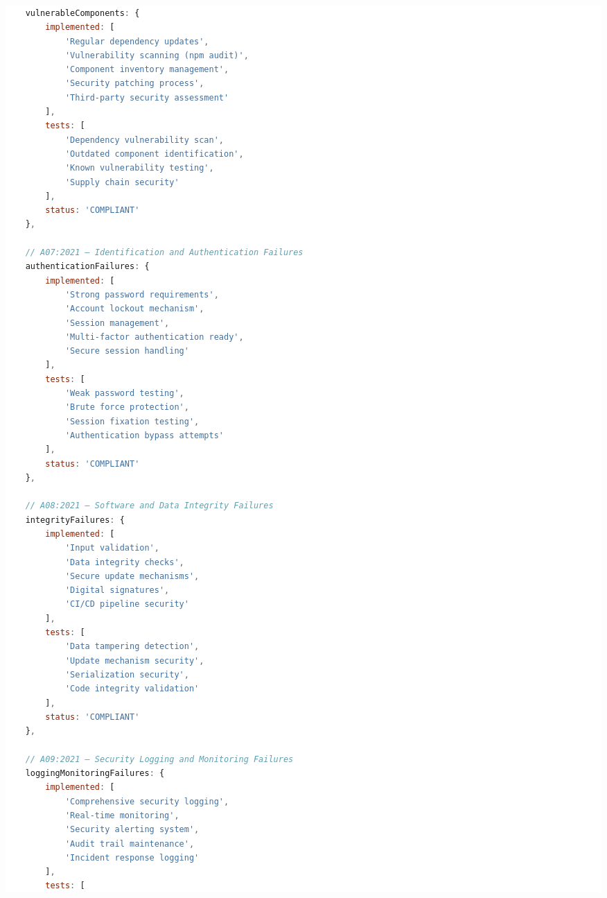 ```javascript
    vulnerableComponents: {
        implemented: [
            'Regular dependency updates',
            'Vulnerability scanning (npm audit)',
            'Component inventory management',
            'Security patching process',
            'Third-party security assessment'
        ],
        tests: [
            'Dependency vulnerability scan',
            'Outdated component identification',
            'Known vulnerability testing',
            'Supply chain security'
        ],
        status: 'COMPLIANT'
    },
    
    // A07:2021 – Identification and Authentication Failures
    authenticationFailures: {
        implemented: [
            'Strong password requirements',
            'Account lockout mechanism',
            'Session management',
            'Multi-factor authentication ready',
            'Secure session handling'
        ],
        tests: [
            'Weak password testing',
            'Brute force protection',
            'Session fixation testing',
            'Authentication bypass attempts'
        ],
        status: 'COMPLIANT'
    },
    
    // A08:2021 – Software and Data Integrity Failures
    integrityFailures: {
        implemented: [
            'Input validation',
            'Data integrity checks',
            'Secure update mechanisms',
            'Digital signatures',
            'CI/CD pipeline security'
        ],
        tests: [
            'Data tampering detection',
            'Update mechanism security',
            'Serialization security',
            'Code integrity validation'
        ],
        status: 'COMPLIANT'
    },
    
    // A09:2021 – Security Logging and Monitoring Failures
    loggingMonitoringFailures: {
        implemented: [
            'Comprehensive security logging',
            'Real-time monitoring',
            'Security alerting system',
            'Audit trail maintenance',
            'Incident response logging'
        ],
        tests: [
```